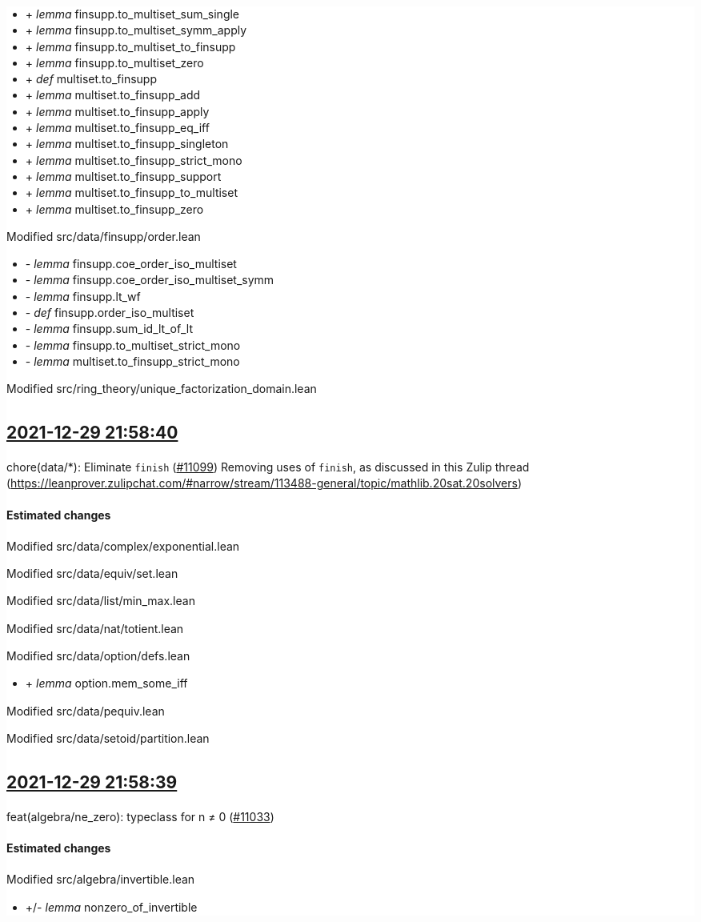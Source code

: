 - \+ *lemma* finsupp.to_multiset_sum_single
- \+ *lemma* finsupp.to_multiset_symm_apply
- \+ *lemma* finsupp.to_multiset_to_finsupp
- \+ *lemma* finsupp.to_multiset_zero
- \+ *def* multiset.to_finsupp
- \+ *lemma* multiset.to_finsupp_add
- \+ *lemma* multiset.to_finsupp_apply
- \+ *lemma* multiset.to_finsupp_eq_iff
- \+ *lemma* multiset.to_finsupp_singleton
- \+ *lemma* multiset.to_finsupp_strict_mono
- \+ *lemma* multiset.to_finsupp_support
- \+ *lemma* multiset.to_finsupp_to_multiset
- \+ *lemma* multiset.to_finsupp_zero

Modified src/data/finsupp/order.lean
- \- *lemma* finsupp.coe_order_iso_multiset
- \- *lemma* finsupp.coe_order_iso_multiset_symm
- \- *lemma* finsupp.lt_wf
- \- *def* finsupp.order_iso_multiset
- \- *lemma* finsupp.sum_id_lt_of_lt
- \- *lemma* finsupp.to_multiset_strict_mono
- \- *lemma* multiset.to_finsupp_strict_mono

Modified src/ring_theory/unique_factorization_domain.lean




## [2021-12-29 21:58:40](https://github.com/leanprover-community/mathlib/commit/b8833e9)
chore(data/*): Eliminate `finish` ([#11099](https://github.com/leanprover-community/mathlib/pull/11099))
Removing uses of `finish`, as discussed in this Zulip thread (https://leanprover.zulipchat.com/#narrow/stream/113488-general/topic/mathlib.20sat.20solvers)
#### Estimated changes
Modified src/data/complex/exponential.lean


Modified src/data/equiv/set.lean


Modified src/data/list/min_max.lean


Modified src/data/nat/totient.lean


Modified src/data/option/defs.lean
- \+ *lemma* option.mem_some_iff

Modified src/data/pequiv.lean


Modified src/data/setoid/partition.lean




## [2021-12-29 21:58:39](https://github.com/leanprover-community/mathlib/commit/2a929f2)
feat(algebra/ne_zero): typeclass for n ≠ 0 ([#11033](https://github.com/leanprover-community/mathlib/pull/11033))
#### Estimated changes
Modified src/algebra/invertible.lean
- \+/\- *lemma* nonzero_of_invertible
